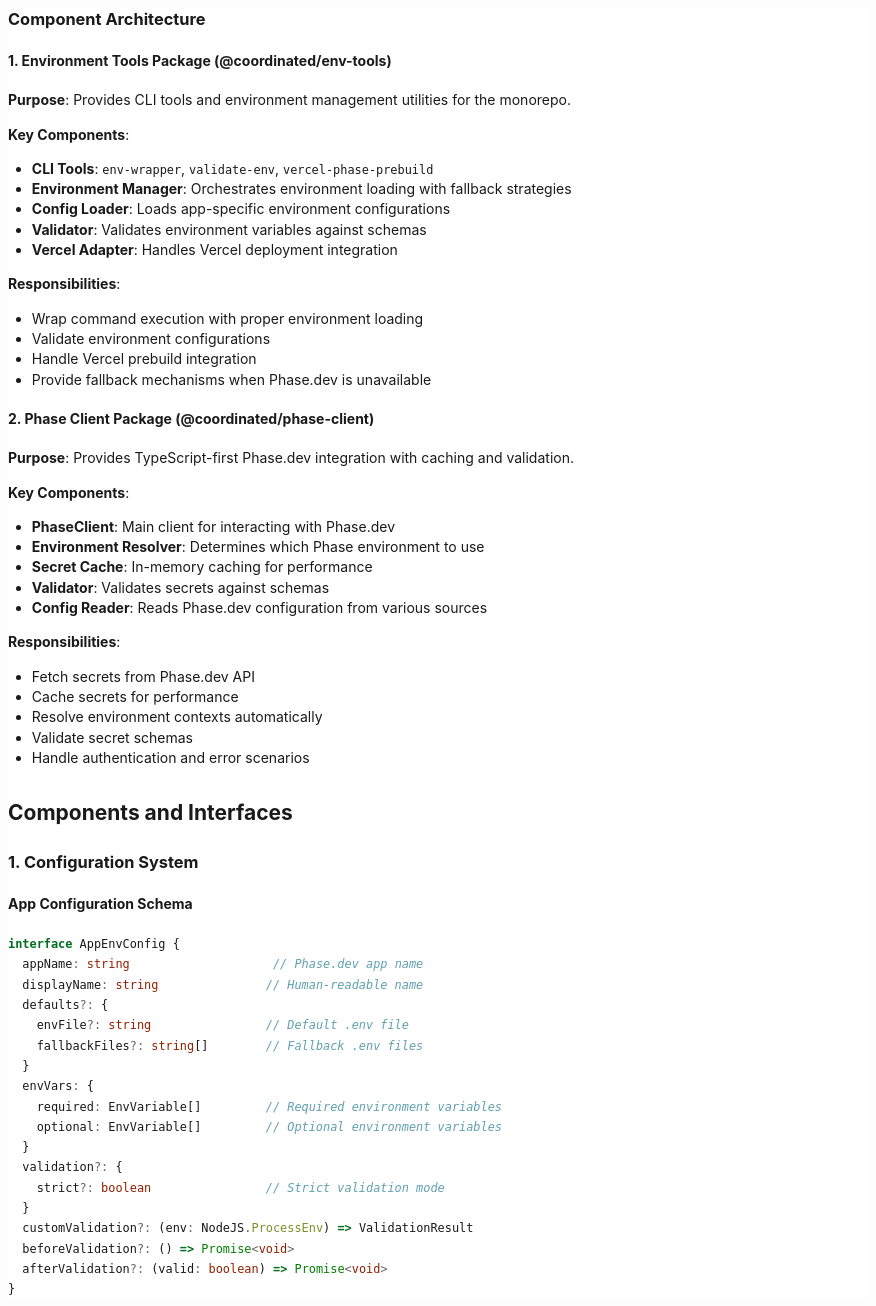 ### Component Architecture

#### 1. Environment Tools Package (@coordinated/env-tools)

**Purpose**: Provides CLI tools and environment management utilities for the monorepo.

**Key Components**:
- **CLI Tools**: `env-wrapper`, `validate-env`, `vercel-phase-prebuild`
- **Environment Manager**: Orchestrates environment loading with fallback strategies
- **Config Loader**: Loads app-specific environment configurations
- **Validator**: Validates environment variables against schemas
- **Vercel Adapter**: Handles Vercel deployment integration

**Responsibilities**:
- Wrap command execution with proper environment loading
- Validate environment configurations
- Handle Vercel prebuild integration
- Provide fallback mechanisms when Phase.dev is unavailable

#### 2. Phase Client Package (@coordinated/phase-client)

**Purpose**: Provides TypeScript-first Phase.dev integration with caching and validation.

**Key Components**:
- **PhaseClient**: Main client for interacting with Phase.dev
- **Environment Resolver**: Determines which Phase environment to use
- **Secret Cache**: In-memory caching for performance
- **Validator**: Validates secrets against schemas
- **Config Reader**: Reads Phase.dev configuration from various sources

**Responsibilities**:
- Fetch secrets from Phase.dev API
- Cache secrets for performance
- Resolve environment contexts automatically
- Validate secret schemas
- Handle authentication and error scenarios

## Components and Interfaces

### 1. Configuration System

#### App Configuration Schema
```typescript
interface AppEnvConfig {
  appName: string                    // Phase.dev app name
  displayName: string               // Human-readable name
  defaults?: {
    envFile?: string                // Default .env file
    fallbackFiles?: string[]        // Fallback .env files
  }
  envVars: {
    required: EnvVariable[]         // Required environment variables
    optional: EnvVariable[]         // Optional environment variables
  }
  validation?: {
    strict?: boolean                // Strict validation mode
  }
  customValidation?: (env: NodeJS.ProcessEnv) => ValidationResult
  beforeValidation?: () => Promise<void>
  afterValidation?: (valid: boolean) => Promise<void>
}
```
